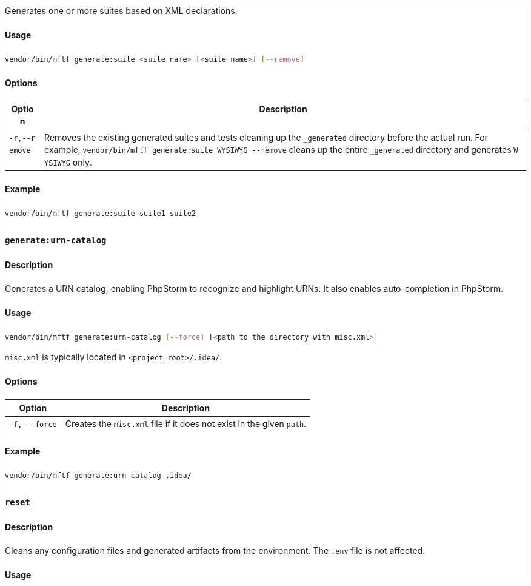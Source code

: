 Generates one or more suites based on XML declarations.

#### Usage

```bash
vendor/bin/mftf generate:suite <suite name> [<suite name>] [--remove]
```

#### Options

| Option | Description |
| --- | --- |
| `-r,--remove` | Removes the existing generated suites and tests cleaning up the `_generated` directory before the actual run. For example, `vendor/bin/mftf generate:suite WYSIWYG --remove` cleans up the entire `_generated` directory and generates `WYSIWYG` only. |

#### Example

```bash
vendor/bin/mftf generate:suite suite1 suite2
```

### `generate:urn-catalog`

#### Description

Generates a URN catalog, enabling PhpStorm to recognize and highlight URNs.
It also enables auto-completion in PhpStorm.

#### Usage

```bash
vendor/bin/mftf generate:urn-catalog [--force] [<path to the directory with misc.xml>]
```

`misc.xml` is typically located in `<project root>/.idea/`.

#### Options

| Option        | Description                                                           |
| ------------- | --------------------------------------------------------------------- |
| `-f, --force` | Creates the `misc.xml` file if it does not exist in the given `path`. |

#### Example

```bash
vendor/bin/mftf generate:urn-catalog .idea/
```

### `reset`

#### Description

Cleans any configuration files and generated artifacts from the environment.
The `.env` file is not affected.

#### Usage


[configuration]: ../configuration.md
[Reference]: #reference
[build]: #buildproject
[setup]: #setupenv
[Reporting]: ../reporting.md